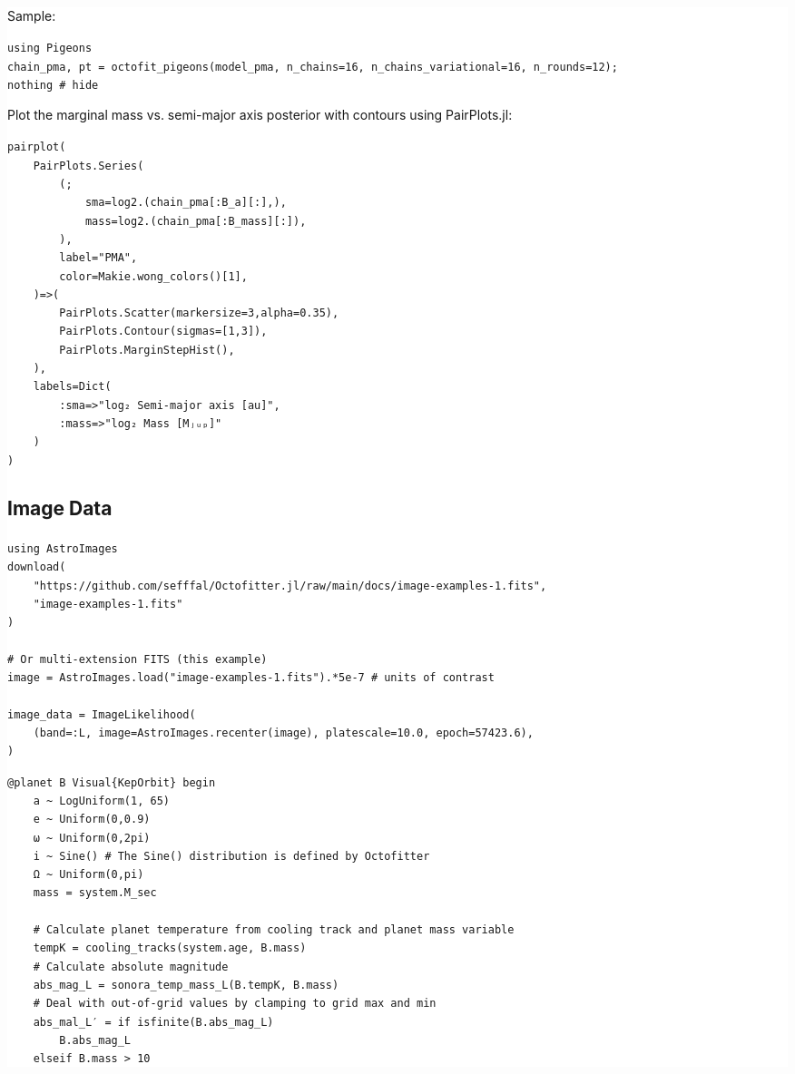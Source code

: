 
Sample:
```@example 1
using Pigeons
chain_pma, pt = octofit_pigeons(model_pma, n_chains=16, n_chains_variational=16, n_rounds=12);
nothing # hide
```

Plot the marginal mass vs. semi-major axis posterior with contours using PairPlots.jl:
```@example 1
pairplot(
    PairPlots.Series(
        (;
            sma=log2.(chain_pma[:B_a][:],),
            mass=log2.(chain_pma[:B_mass][:]),
        ),
        label="PMA",
        color=Makie.wong_colors()[1],
    )=>(
        PairPlots.Scatter(markersize=3,alpha=0.35),
        PairPlots.Contour(sigmas=[1,3]),
        PairPlots.MarginStepHist(),
    ),
    labels=Dict(
        :sma=>"log₂ Semi-major axis [au]",
        :mass=>"log₂ Mass [Mⱼᵤₚ]"
    )
)
```


## Image Data


```@example 1
using AstroImages
download(
    "https://github.com/sefffal/Octofitter.jl/raw/main/docs/image-examples-1.fits",
    "image-examples-1.fits"
)

# Or multi-extension FITS (this example)
image = AstroImages.load("image-examples-1.fits").*5e-7 # units of contrast

image_data = ImageLikelihood(
    (band=:L, image=AstroImages.recenter(image), platescale=10.0, epoch=57423.6),
)
```



```@example 1
@planet B Visual{KepOrbit} begin
    a ~ LogUniform(1, 65)
    e ~ Uniform(0,0.9)
    ω ~ Uniform(0,2pi)
    i ~ Sine() # The Sine() distribution is defined by Octofitter
    Ω ~ Uniform(0,pi)
    mass = system.M_sec

    # Calculate planet temperature from cooling track and planet mass variable
    tempK = cooling_tracks(system.age, B.mass)
    # Calculate absolute magnitude
    abs_mag_L = sonora_temp_mass_L(B.tempK, B.mass)
    # Deal with out-of-grid values by clamping to grid max and min
    abs_mal_L′ = if isfinite(B.abs_mag_L)
        B.abs_mag_L
    elseif B.mass > 10 
```